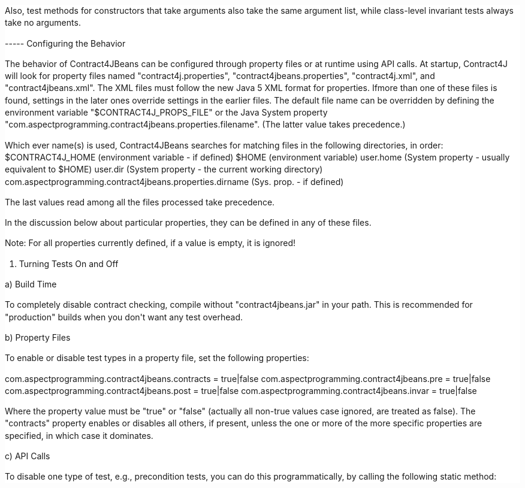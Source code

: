 Also, test methods for constructors that take arguments also take the same
argument list, while class-level invariant tests always take no arguments.


----- Configuring the Behavior

The behavior of Contract4JBeans can be configured through property files or at
runtime using API calls.  At startup, Contract4J will look for property
files named "contract4j.properties", "contract4jbeans.properties",
"contract4j.xml", and "contract4jbeans.xml". The XML files must follow the
new Java 5 XML format for properties. Ifmore than one of these files is found,
settings in the later ones override settings in the earlier files. The default
file name can be overridden by defining the environment variable
"$CONTRACT4J_PROPS_FILE" or the Java System property
"com.aspectprogramming.contract4jbeans.properties.filename". (The latter value
takes precedence.)

Which ever name(s) is used, Contract4JBeans searches for matching files in the
following directories, in order:
  $CONTRACT4J_HOME (environment variable - if defined)
  $HOME      (environment variable)
  user.home  (System property - usually equivalent to $HOME)
  user.dir   (System property - the current working directory)
  com.aspectprogramming.contract4jbeans.properties.dirname (Sys. prop. - if defined)

The last values read among all the files processed take precedence.

In the discussion below about particular properties, they can be defined in
any of these files.

Note: For all properties currently defined, if a value is empty, it is ignored!


1) Turning Tests On and Off

a) Build Time

To completely disable contract checking, compile without "contract4jbeans.jar"
in your path. This is recommended for "production" builds when you don't want
any test overhead.

b) Property Files

To enable or disable test types in a property file, set the following
properties:

  com.aspectprogramming.contract4jbeans.contracts = true|false
  com.aspectprogramming.contract4jbeans.pre = true|false
  com.aspectprogramming.contract4jbeans.post = true|false
  com.aspectprogramming.contract4jbeans.invar = true|false

Where the property value must be "true" or "false" (actually all non-true
values case ignored, are treated as false). The "contracts" property enables
or disables all others, if present, unless the one or more of the more
specific properties are specified, in which case it dominates.

c) API Calls

To disable one type of test, e.g., precondition tests, you can do this
programmatically, by calling the following static method:

